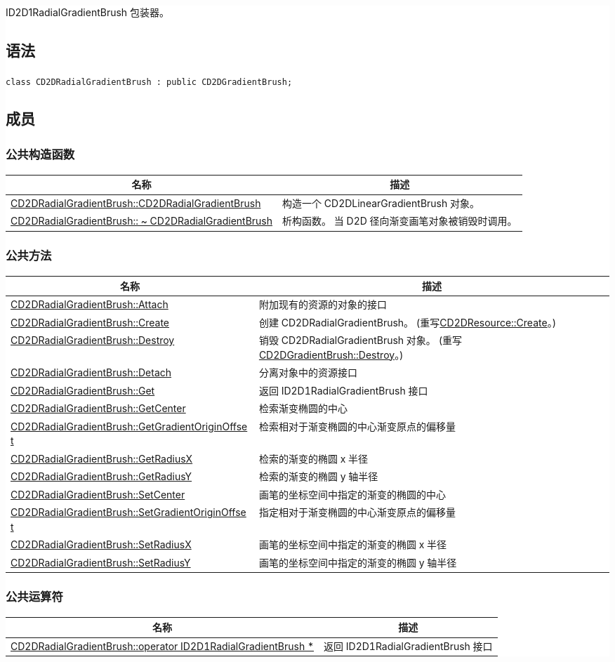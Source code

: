 ID2D1RadialGradientBrush 包装器。

## <a name="syntax"></a>语法

```
class CD2DRadialGradientBrush : public CD2DGradientBrush;
```

## <a name="members"></a>成员

### <a name="public-constructors"></a>公共构造函数

|名称|描述|
|----------|-----------------|
|[CD2DRadialGradientBrush::CD2DRadialGradientBrush](#cd2dradialgradientbrush)|构造一个 CD2DLinearGradientBrush 对象。|
|[CD2DRadialGradientBrush:: ~ CD2DRadialGradientBrush](#_dtorcd2dradialgradientbrush)|析构函数。 当 D2D 径向渐变画笔对象被销毁时调用。|

### <a name="public-methods"></a>公共方法

|名称|描述|
|----------|-----------------|
|[CD2DRadialGradientBrush::Attach](#attach)|附加现有的资源的对象的接口|
|[CD2DRadialGradientBrush::Create](#create)|创建 CD2DRadialGradientBrush。 (重写[CD2DResource::Create](../../mfc/reference/cd2dresource-class.md#create)。)|
|[CD2DRadialGradientBrush::Destroy](#destroy)|销毁 CD2DRadialGradientBrush 对象。 (重写[CD2DGradientBrush::Destroy](../../mfc/reference/cd2dgradientbrush-class.md#destroy)。)|
|[CD2DRadialGradientBrush::Detach](#detach)|分离对象中的资源接口|
|[CD2DRadialGradientBrush::Get](#get)|返回 ID2D1RadialGradientBrush 接口|
|[CD2DRadialGradientBrush::GetCenter](#getcenter)|检索渐变椭圆的中心|
|[CD2DRadialGradientBrush::GetGradientOriginOffset](#getgradientoriginoffset)|检索相对于渐变椭圆的中心渐变原点的偏移量|
|[CD2DRadialGradientBrush::GetRadiusX](#getradiusx)|检索的渐变的椭圆 x 半径|
|[CD2DRadialGradientBrush::GetRadiusY](#getradiusy)|检索的渐变的椭圆 y 轴半径|
|[CD2DRadialGradientBrush::SetCenter](#setcenter)|画笔的坐标空间中指定的渐变的椭圆的中心|
|[CD2DRadialGradientBrush::SetGradientOriginOffset](#setgradientoriginoffset)|指定相对于渐变椭圆的中心渐变原点的偏移量|
|[CD2DRadialGradientBrush::SetRadiusX](#setradiusx)|画笔的坐标空间中指定的渐变的椭圆 x 半径|
|[CD2DRadialGradientBrush::SetRadiusY](#setradiusy)|画笔的坐标空间中指定的渐变的椭圆 y 轴半径|

### <a name="public-operators"></a>公共运算符

|名称|描述|
|----------|-----------------|
|[CD2DRadialGradientBrush::operator ID2D1RadialGradientBrush *](#operator_id2d1radialgradientbrush_star)|返回 ID2D1RadialGradientBrush 接口|
